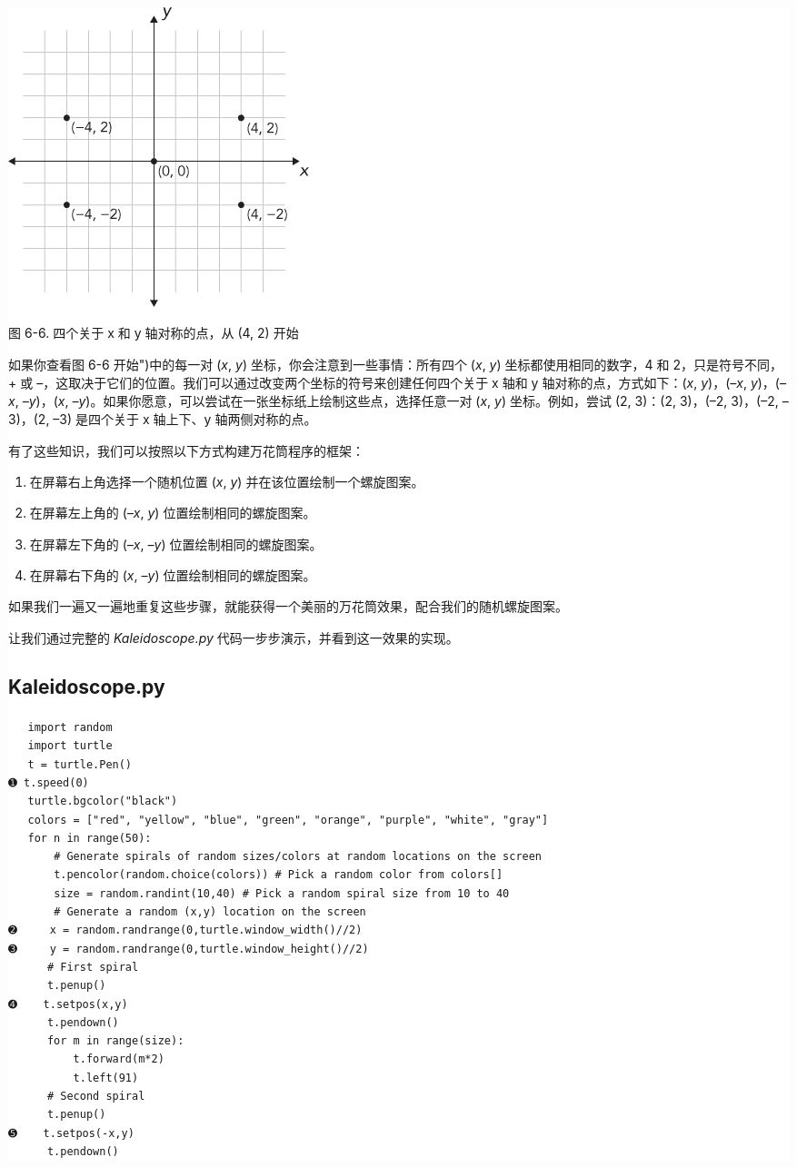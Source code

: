 ![四个关于 x 和 y 轴对称的点，从 (4, 2) 开始](img/httpatomoreillycomsourcenostarchimages2188941.png)

图 6-6. 四个关于 x 和 y 轴对称的点，从 (4, 2) 开始

如果你查看图 6-6 开始")中的每一对 (*x*, *y*) 坐标，你会注意到一些事情：所有四个 (*x*, *y*) 坐标都使用相同的数字，4 和 2，只是符号不同，+ 或 –，这取决于它们的位置。我们可以通过改变两个坐标的符号来创建任何四个关于 x 轴和 y 轴对称的点，方式如下：(*x*, *y*)，(*–x*, *y*)，(*–x*, *–y*)，(*x*, *–y*)。如果你愿意，可以尝试在一张坐标纸上绘制这些点，选择任意一对 (*x*, *y*) 坐标。例如，尝试 (2, 3)：(2, 3)，(–2, 3)，(–2, –3)，(2, –3) 是四个关于 x 轴上下、y 轴两侧对称的点。

有了这些知识，我们可以按照以下方式构建万花筒程序的框架：

1.  在屏幕右上角选择一个随机位置 (*x*, *y*) 并在该位置绘制一个螺旋图案。

1.  在屏幕左上角的 (*–x*, *y*) 位置绘制相同的螺旋图案。

1.  在屏幕左下角的 (*–x*, *–y*) 位置绘制相同的螺旋图案。

1.  在屏幕右下角的 (*x*, *–y*) 位置绘制相同的螺旋图案。

如果我们一遍又一遍地重复这些步骤，就能获得一个美丽的万花筒效果，配合我们的随机螺旋图案。

让我们通过完整的 *Kaleidoscope.py* 代码一步步演示，并看到这一效果的实现。

## Kaleidoscope.py

```
   import random
   import turtle
   t = turtle.Pen()
➊ t.speed(0)
   turtle.bgcolor("black")
   colors = ["red", "yellow", "blue", "green", "orange", "purple", "white", "gray"]
   for n in range(50):
       # Generate spirals of random sizes/colors at random locations on the screen
       t.pencolor(random.choice(colors)) # Pick a random color from colors[]
       size = random.randint(10,40) # Pick a random spiral size from 10 to 40
       # Generate a random (x,y) location on the screen
➋     x = random.randrange(0,turtle.window_width()//2)
➌     y = random.randrange(0,turtle.window_height()//2)
      # First spiral
      t.penup()
➍    t.setpos(x,y)
      t.pendown()
      for m in range(size):
          t.forward(m*2)
          t.left(91)
      # Second spiral
      t.penup()
➎    t.setpos(-x,y)
      t.pendown()
```